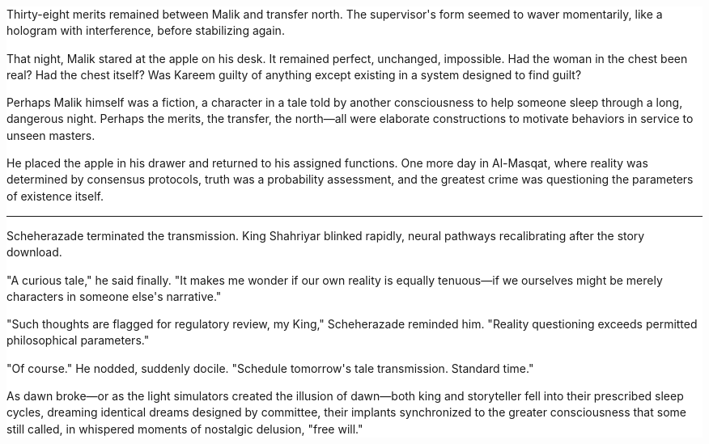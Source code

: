 Thirty-eight merits remained between Malik and transfer north. The supervisor's form seemed to waver momentarily, like a hologram with interference, before stabilizing again.

That night, Malik stared at the apple on his desk. It remained perfect, unchanged, impossible. Had the woman in the chest been real? Had the chest itself? Was Kareem guilty of anything except existing in a system designed to find guilt?

Perhaps Malik himself was a fiction, a character in a tale told by another consciousness to help someone sleep through a long, dangerous night. Perhaps the merits, the transfer, the north—all were elaborate constructions to motivate behaviors in service to unseen masters.

He placed the apple in his drawer and returned to his assigned functions. One more day in Al-Masqat, where reality was determined by consensus protocols, truth was a probability assessment, and the greatest crime was questioning the parameters of existence itself.

---

Scheherazade terminated the transmission. King Shahriyar blinked rapidly, neural pathways recalibrating after the story download.

"A curious tale," he said finally. "It makes me wonder if our own reality is equally tenuous—if we ourselves might be merely characters in someone else's narrative."

"Such thoughts are flagged for regulatory review, my King," Scheherazade reminded him. "Reality questioning exceeds permitted philosophical parameters."

"Of course." He nodded, suddenly docile. "Schedule tomorrow's tale transmission. Standard time."

As dawn broke—or as the light simulators created the illusion of dawn—both king
and storyteller fell into their prescribed sleep cycles, dreaming identical
dreams designed by committee, their implants synchronized to the greater
consciousness that some still called, in whispered moments of nostalgic
delusion, "free will."

